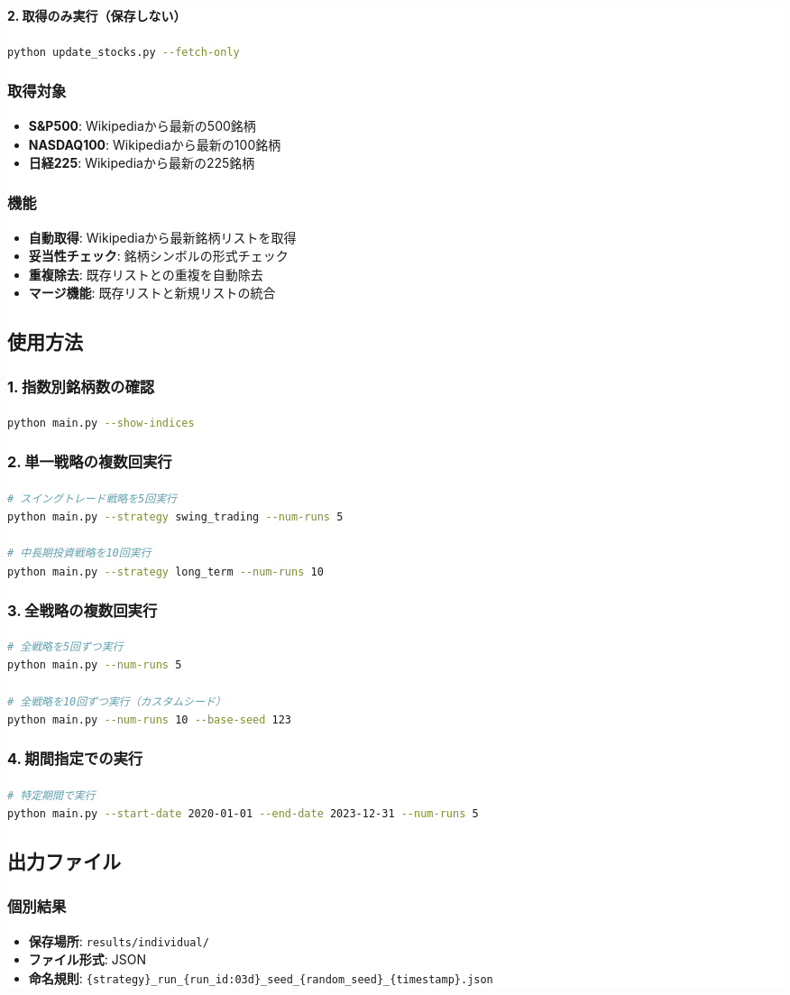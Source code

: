 #### 2. 取得のみ実行（保存しない）
```bash
python update_stocks.py --fetch-only
```

### 取得対象
- **S&P500**: Wikipediaから最新の500銘柄
- **NASDAQ100**: Wikipediaから最新の100銘柄
- **日経225**: Wikipediaから最新の225銘柄

### 機能
- **自動取得**: Wikipediaから最新銘柄リストを取得
- **妥当性チェック**: 銘柄シンボルの形式チェック
- **重複除去**: 既存リストとの重複を自動除去
- **マージ機能**: 既存リストと新規リストの統合

## 使用方法

### 1. 指数別銘柄数の確認
```bash
python main.py --show-indices
```

### 2. 単一戦略の複数回実行
```bash
# スイングトレード戦略を5回実行
python main.py --strategy swing_trading --num-runs 5

# 中長期投資戦略を10回実行
python main.py --strategy long_term --num-runs 10
```

### 3. 全戦略の複数回実行
```bash
# 全戦略を5回ずつ実行
python main.py --num-runs 5

# 全戦略を10回ずつ実行（カスタムシード）
python main.py --num-runs 10 --base-seed 123
```

### 4. 期間指定での実行
```bash
# 特定期間で実行
python main.py --start-date 2020-01-01 --end-date 2023-12-31 --num-runs 5
```

## 出力ファイル

### 個別結果
- **保存場所**: `results/individual/`
- **ファイル形式**: JSON
- **命名規則**: `{strategy}_run_{run_id:03d}_seed_{random_seed}_{timestamp}.json`
